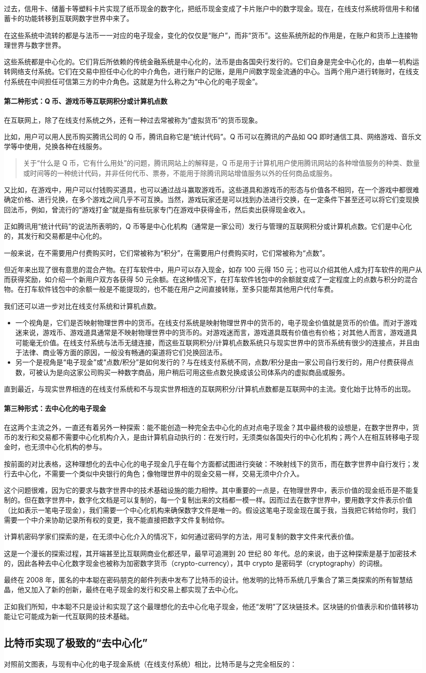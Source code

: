 过去，信用卡、储蓄卡等塑料卡片实现了纸币现金的数字化，把纸币现金变成了卡片账户中的数字现金。现在，在线支付系统将信用卡和储蓄卡的功能转移到互联网数字世界中来了。

在这些系统中流转的都是与法币一一对应的电子现金，变化的仅仅是“账户”，而非“货币”。这些系统所起的作用是，在账户和货币上连接物理世界与数字世界。

这些系统都是中心化的。它们背后所依赖的传统金融系统是中心化的，法币是由各国央行发行的。它们自身是完全中心化的，由单一机构运转网络支付系统。它们在交易中担任中心化的中介角色，进行账户的记账，是用户间数字现金流通的中心。当两个用户进行转账时，在线支付系统在中间担任可信第三方的中介角色。这就是为什么称之为“中心化的电子现金”。

#### 第二种形式：Q 币、游戏币等互联网积分或计算机点数

在互联网上，除了在线支付系统之外，还有一种过去常被称为“虚拟货币”的货币现象。

比如，用户可以用人民币购买腾讯公司的 Q 币，腾讯自称它是“统计代码”。Q 币可以在腾讯的产品如 QQ 即时通信工具、网络游戏、音乐文学等中使用，兑换各种在线服务。

> 关于“什么是 Q 币，它有什么用处”的问题，腾讯网站上的解释是，Q 币是用于计算机用户使用腾讯网站的各种增值服务的种类、数量或时间等的一种统计代码，并非任何代币、票券，不能用于除腾讯网站增值服务以外的任何商品或服务。

又比如，在游戏中，用户可以付钱购买道具，也可以通过战斗赢取游戏币。这些道具和游戏币的形态与价值各不相同，在一个游戏中都很难确定价格、进行兑换，在多个游戏之间几乎不可互换。当然，游戏玩家还是可以找到办法进行交换，在一定条件下甚至还可以将它们变现换回法币，例如，曾流行的“游戏打金”就是指有些玩家专门在游戏中获得金币，然后卖出获得现金收入。

正如腾讯用“统计代码”的说法所表明的，Q 币等是中心化机构（通常是一家公司）发行与管理的互联网积分或计算机点数。它们是中心化的，其发行和交易都是中心化的。

一般来说，在不需要用户付费购买时，它们常被称为“积分”，在需要用户付费购买时，它们常被称为“点数”。

但近年来出现了很有意思的混合产物。在打车软件中，用户可以存入现金，如存 100 元得 150 元；也可以介绍其他人成为打车软件的用户从而获得奖励，如介绍一个新用户双方各获得 50 元余额。在这种情况下，在打车软件钱包中的余额就变成了一定程度上的点数与积分的混合物。在打车软件钱包中的余额一般是不能提现的，也不能在用户之间直接转账，至多只能帮其他用户代付车费。

我们还可以进一步对比在线支付系统和计算机点数。

*   一个视角是，它们是否映射物理世界中的货币。在线支付系统是映射物理世界中的货币的，电子现金价值就是货币的价值。而对于游戏迷来说，游戏币、游戏道具通常是不映射物理世界中的货币的。对游戏迷而言，游戏道具既有价值也有价格；对其他人而言，游戏道具可能毫无价值。在线支付系统与法币无缝连接，而这些互联网积分/计算机点数系统只与现实世界中的货币系统有很少的连接点，并且由于法律、商业等方面的原因，一般没有畅通的渠道将它们兑换回法币。
*   另一个是视角是“电子现金”或“点数/积分”是如何发行的？与在线支付系统不同，点数/积分是由一家公司自行发行的，用户付费获得点数，可被认为是向这家公司购买一种数字商品，用户稍后可用这些点数兑换成该公司体系内的虚拟商品或服务。

直到最近，与现实世界相连的在线支付系统和不与现实世界相连的互联网积分/计算机点数都是互联网中的主流。变化始于比特币的出现。

#### 第三种形式：去中心化的电子现金

在这两个主流之外，一直还有着另外一种探索：能不能创造一种完全去中心化的点对点电子现金？其中最终极的设想是，在数字世界中，货币的发行和交易都不需要中心化机构介入，是由计算机自动执行的：在发行时，无须类似各国央行的中心化机构；两个人在相互转移电子现金时，也无须中心化机构的参与。

按前面的对比表格，这种理想化的去中心化的电子现金几乎在每个方面都试图进行突破：不映射线下的货币，而在数字世界中自行发行；发行去中心化，不需要一个类似中央银行的角色；像物理世界中的现金交易一样，交易无须中介介入。

这个问题很难，因为它的要求与数字世界中的技术基础设施的能力相悖。其中重要的一点是，在物理世界中，表示价值的现金纸币是不能复制的。但在数字世界中，数字化文档是可以复制的，每一个复制出来的文档都一模一样。因而过去在数字世界中，要用数字文件表示价值（比如表示一笔电子现金），我们需要一个中心化机构来确保数字文件是唯一的。假设这笔电子现金现在属于我，当我把它转给你时，我们需要一个中介来协助记录所有权的变更，我不能直接把数字文件复制给你。

计算机密码学家们探索的是，在无须中心化介入的情况下，如何通过密码学的方法，用可复制的数字文件来代表价值。

这是一个漫长的探索过程，其开端甚至比互联网商业化都还早，最早可追溯到 20 世纪 80 年代。总的来说，由于这种探索是基于加密技术的，因此各种去中心化数字现金也被称为加密数字货币（crypto-currency），其中 crypto 是密码学（cryptography）的词根。

最终在 2008 年，匿名的中本聪在密码朋克的邮件列表中发布了比特币的设计。他发明的比特币系统几乎集合了第三类探索的所有智慧结晶，他又加入了新的创新，最终在电子现金的发行和交易上都实现了去中心化。

正如我们所知，中本聪不只是设计和实现了这个最理想化的去中心化电子现金，他还“发明”了区块链技术。区块链的价值表示和价值转移功能让它可能成为新一代互联网的技术基础。

## 比特币实现了极致的“去中心化”

对照前文图表，与现有中心化的电子现金系统（在线支付系统）相比，比特币是与之完全相反的：
